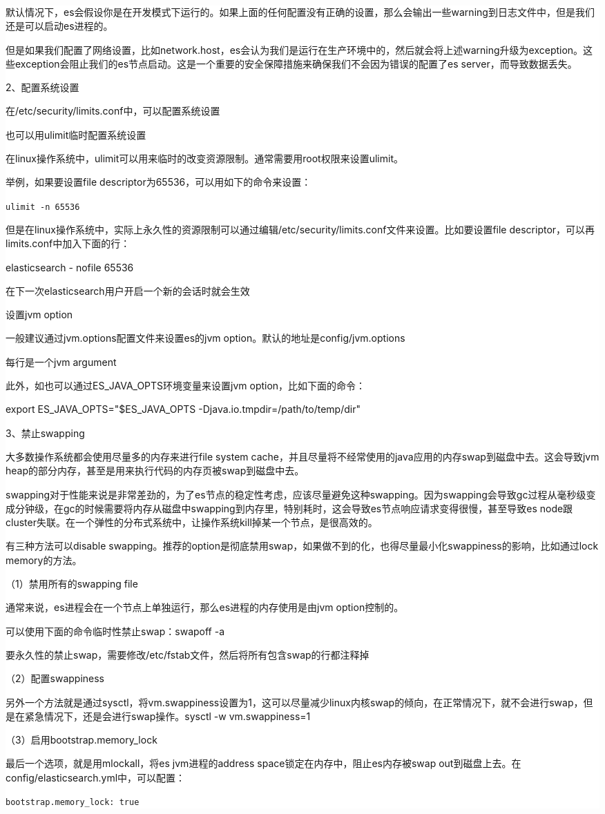 默认情况下，es会假设你是在开发模式下运行的。如果上面的任何配置没有正确的设置，那么会输出一些warning到日志文件中，但是我们还是可以启动es进程的。

但是如果我们配置了网络设置，比如network.host，es会认为我们是运行在生产环境中的，然后就会将上述warning升级为exception。这些exception会阻止我们的es节点启动。这是一个重要的安全保障措施来确保我们不会因为错误的配置了es server，而导致数据丢失。

2、配置系统设置

在/etc/security/limits.conf中，可以配置系统设置

也可以用ulimit临时配置系统设置

在linux操作系统中，ulimit可以用来临时的改变资源限制。通常需要用root权限来设置ulimit。

举例，如果要设置file descriptor为65536，可以用如下的命令来设置：

    ulimit -n 65536

但是在linux操作系统中，实际上永久性的资源限制可以通过编辑/etc/security/limits.conf文件来设置。比如要设置file descriptor，可以再limits.conf中加入下面的行：

elasticsearch - nofile 65536

在下一次elasticsearch用户开启一个新的会话时就会生效

设置jvm option

一般建议通过jvm.options配置文件来设置es的jvm option。默认的地址是config/jvm.options

每行是一个jvm argument

此外，如也可以通过ES_JAVA_OPTS环境变量来设置jvm option，比如下面的命令：

export ES_JAVA_OPTS="$ES_JAVA_OPTS -Djava.io.tmpdir=/path/to/temp/dir"

3、禁止swapping

大多数操作系统都会使用尽量多的内存来进行file system cache，并且尽量将不经常使用的java应用的内存swap到磁盘中去。这会导致jvm heap的部分内存，甚至是用来执行代码的内存页被swap到磁盘中去。

swapping对于性能来说是非常差劲的，为了es节点的稳定性考虑，应该尽量避免这种swapping。因为swapping会导致gc过程从毫秒级变成分钟级，在gc的时候需要将内存从磁盘中swapping到内存里，特别耗时，这会导致es节点响应请求变得很慢，甚至导致es node跟cluster失联。在一个弹性的分布式系统中，让操作系统kill掉某一个节点，是很高效的。

有三种方法可以disable swapping。推荐的option是彻底禁用swap，如果做不到的化，也得尽量最小化swappiness的影响，比如通过lock memory的方法。

（1）禁用所有的swapping file

通常来说，es进程会在一个节点上单独运行，那么es进程的内存使用是由jvm option控制的。

可以使用下面的命令临时性禁止swap：swapoff -a

要永久性的禁止swap，需要修改/etc/fstab文件，然后将所有包含swap的行都注释掉

（2）配置swappiness

另外一个方法就是通过sysctl，将vm.swappiness设置为1，这可以尽量减少linux内核swap的倾向，在正常情况下，就不会进行swap，但是在紧急情况下，还是会进行swap操作。sysctl -w vm.swappiness=1

（3）启用bootstrap.memory_lock

最后一个选项，就是用mlockall，将es jvm进程的address space锁定在内存中，阻止es内存被swap out到磁盘上去。在config/elasticsearch.yml中，可以配置：

    bootstrap.memory_lock: true
